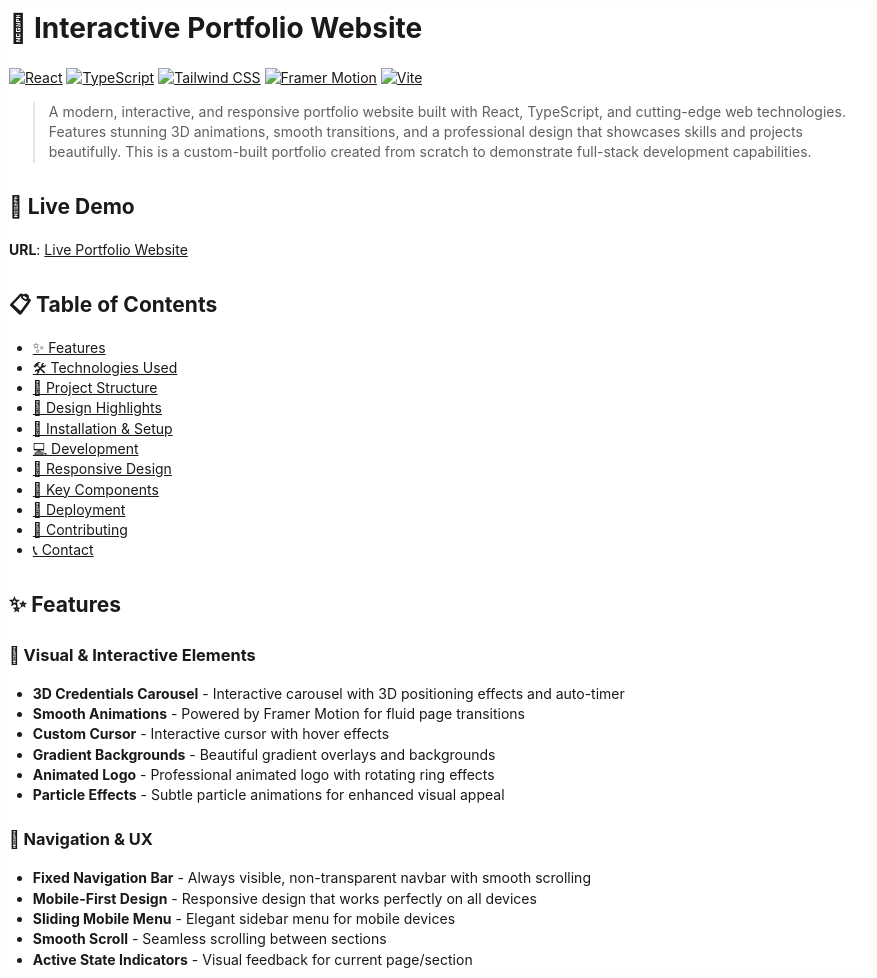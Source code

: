 # 🌟 Interactive Portfolio Website

[![React](https://img.shields.io/badge/React-20232A?style=for-the-badge&logo=react&logoColor=61DAFB)](https://reactjs.org/)
[![TypeScript](https://img.shields.io/badge/TypeScript-007ACC?style=for-the-badge&logo=typescript&logoColor=white)](https://www.typescriptlang.org/)
[![Tailwind CSS](https://img.shields.io/badge/Tailwind_CSS-38B2AC?style=for-the-badge&logo=tailwind-css&logoColor=white)](https://tailwindcss.com/)
[![Framer Motion](https://img.shields.io/badge/Framer_Motion-black?style=for-the-badge&logo=framer&logoColor=blue)](https://www.framer.com/motion/)
[![Vite](https://img.shields.io/badge/Vite-646CFF?style=for-the-badge&logo=vite&logoColor=white)](https://vitejs.dev/)

> A modern, interactive, and responsive portfolio website built with React, TypeScript, and cutting-edge web technologies. Features stunning 3D animations, smooth transitions, and a professional design that showcases skills and projects beautifully. This is a custom-built portfolio created from scratch to demonstrate full-stack development capabilities.

## 🚀 Live Demo

**URL**: [Live Portfolio Website](https://rushilchauhan.netlify.app/)

## 📋 Table of Contents

- [✨ Features](#-features)
- [🛠️ Technologies Used](#️-technologies-used)
- [📂 Project Structure](#-project-structure)
- [🎨 Design Highlights](#-design-highlights)
- [🔧 Installation & Setup](#-installation--setup)
- [💻 Development](#-development)
- [📱 Responsive Design](#-responsive-design)
- [🎯 Key Components](#-key-components)
- [🚀 Deployment](#-deployment)
- [🤝 Contributing](#-contributing)
- [📞 Contact](#-contact)

## ✨ Features

### 🎨 Visual & Interactive Elements
- **3D Credentials Carousel** - Interactive carousel with 3D positioning effects and auto-timer
- **Smooth Animations** - Powered by Framer Motion for fluid page transitions
- **Custom Cursor** - Interactive cursor with hover effects
- **Gradient Backgrounds** - Beautiful gradient overlays and backgrounds
- **Animated Logo** - Professional animated logo with rotating ring effects
- **Particle Effects** - Subtle particle animations for enhanced visual appeal

### 🧭 Navigation & UX
- **Fixed Navigation Bar** - Always visible, non-transparent navbar with smooth scrolling
- **Mobile-First Design** - Responsive design that works perfectly on all devices
- **Sliding Mobile Menu** - Elegant sidebar menu for mobile devices
- **Smooth Scroll** - Seamless scrolling between sections
- **Active State Indicators** - Visual feedback for current page/section
